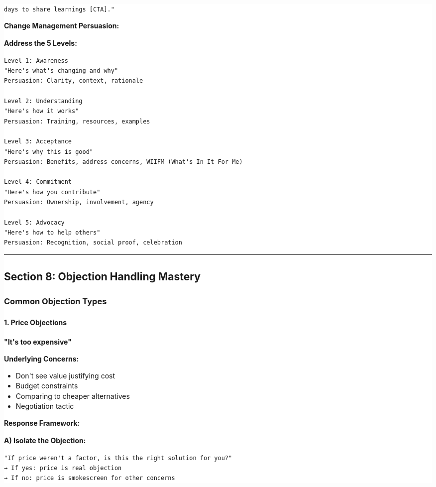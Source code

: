 ```
days to share learnings [CTA]."
```

**Change Management Persuasion:**

**Address the 5 Levels:**

```
Level 1: Awareness
"Here's what's changing and why"
Persuasion: Clarity, context, rationale

Level 2: Understanding
"Here's how it works"
Persuasion: Training, resources, examples

Level 3: Acceptance
"Here's why this is good"
Persuasion: Benefits, address concerns, WIIFM (What's In It For Me)

Level 4: Commitment
"Here's how you contribute"
Persuasion: Ownership, involvement, agency

Level 5: Advocacy
"Here's how to help others"
Persuasion: Recognition, social proof, celebration
```

---

## Section 8: Objection Handling Mastery

### Common Objection Types

#### 1. Price Objections

**"It's too expensive"**

**Underlying Concerns:**
- Don't see value justifying cost
- Budget constraints
- Comparing to cheaper alternatives
- Negotiation tactic

**Response Framework:**

**A) Isolate the Objection:**
```
"If price weren't a factor, is this the right solution for you?"
→ If yes: price is real objection
→ If no: price is smokescreen for other concerns
```
